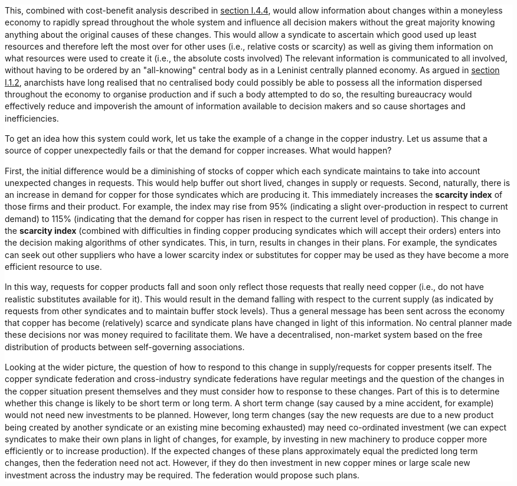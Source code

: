 This, combined with cost-benefit analysis described in [section
I.4.4](secI4.md#seci44), would allow information about changes within a
moneyless economy to rapidly spread throughout the whole system and influence
all decision makers without the great majority knowing anything about the
original causes of these changes. This would allow a syndicate to ascertain
which good used up least resources and therefore left the most over for other
uses (i.e., relative costs or scarcity) as well as giving them information on
what resources were used to create it (i.e., the absolute costs involved) The
relevant information is communicated to all involved, without having to be
ordered by an "all-knowing" central body as in a Leninist centrally planned
economy. As argued in [section I.1.2](secI1.md#seci12), anarchists have long
realised that no centralised body could possibly be able to possess all the
information dispersed throughout the economy to organise production and if
such a body attempted to do so, the resulting bureaucracy would effectively
reduce and impoverish the amount of information available to decision makers
and so cause shortages and inefficiencies.

To get an idea how this system could work, let us take the example of a change
in the copper industry. Let us assume that a source of copper unexpectedly
fails or that the demand for copper increases. What would happen?

First, the initial difference would be a diminishing of stocks of copper which
each syndicate maintains to take into account unexpected changes in requests.
This would help buffer out short lived, changes in supply or requests. Second,
naturally, there is an increase in demand for copper for those syndicates
which are producing it. This immediately increases the **scarcity index** of
those firms and their product. For example, the index may rise from 95%
(indicating a slight over-production in respect to current demand) to 115%
(indicating that the demand for copper has risen in respect to the current
level of production). This change in the **scarcity index** (combined with
difficulties in finding copper producing syndicates which will accept their
orders) enters into the decision making algorithms of other syndicates. This,
in turn, results in changes in their plans. For example, the syndicates can
seek out other suppliers who have a lower scarcity index or substitutes for
copper may be used as they have become a more efficient resource to use.

In this way, requests for copper products fall and soon only reflect those
requests that really need copper (i.e., do not have realistic substitutes
available for it). This would result in the demand falling with respect to the
current supply (as indicated by requests from other syndicates and to maintain
buffer stock levels). Thus a general message has been sent across the economy
that copper has become (relatively) scarce and syndicate plans have changed in
light of this information. No central planner made these decisions nor was
money required to facilitate them. We have a decentralised, non-market system
based on the free distribution of products between self-governing
associations.

Looking at the wider picture, the question of how to respond to this change in
supply/requests for copper presents itself. The copper syndicate federation
and cross-industry syndicate federations have regular meetings and the
question of the changes in the copper situation present themselves and they
must consider how to response to these changes. Part of this is to determine
whether this change is likely to be short term or long term. A short term
change (say caused by a mine accident, for example) would not need new
investments to be planned. However, long term changes (say the new requests
are due to a new product being created by another syndicate or an existing
mine becoming exhausted) may need co-ordinated investment (we can expect
syndicates to make their own plans in light of changes, for example, by
investing in new machinery to produce copper more efficiently or to increase
production). If the expected changes of these plans approximately equal the
predicted long term changes, then the federation need not act. However, if
they do then investment in new copper mines or large scale new investment
across the industry may be required. The federation would propose such plans.
